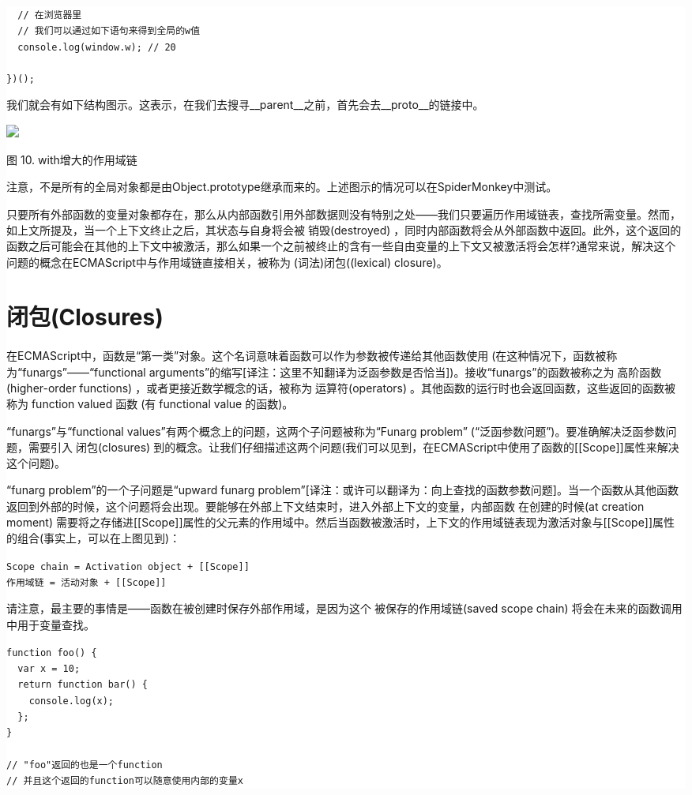       // 在浏览器里  
      // 我们可以通过如下语句来得到全局的w值  
      console.log(window.w); // 20  
       
    })();

我们就会有如下结构图示。这表示，在我们去搜寻__parent__之前，首先会去__proto__的链接中。

![](https://pic002.cnblogs.com/images/2011/349491/2011123114031781.png)

图 10. with增大的作用域链

注意，不是所有的全局对象都是由Object.prototype继承而来的。上述图示的情况可以在SpiderMonkey中测试。

只要所有外部函数的变量对象都存在，那么从内部函数引用外部数据则没有特别之处——我们只要遍历作用域链表，查找所需变量。然而，如上文所提及，当一个上下文终止之后，其状态与自身将会被
销毁(destroyed)
，同时内部函数将会从外部函数中返回。此外，这个返回的函数之后可能会在其他的上下文中被激活，那么如果一个之前被终止的含有一些自由变量的上下文又被激活将会怎样?通常来说，解决这个问题的概念在ECMAScript中与作用域链直接相关，被称为
(词法)闭包((lexical) closure)。

# 闭包(Closures)

在ECMAScript中，函数是“第一类”对象。这个名词意味着函数可以作为参数被传递给其他函数使用
(在这种情况下，函数被称为“funargs”——“functional
arguments”的缩写[译注：这里不知翻译为泛函参数是否恰当])。接收“funargs”的函数被称之为 高阶函数(higher-order
functions) ，或者更接近数学概念的话，被称为 运算符(operators) 。其他函数的运行时也会返回函数，这些返回的函数被称为 function
valued 函数 (有 functional value 的函数)。

“funargs”与“functional values”有两个概念上的问题，这两个子问题被称为“Funarg problem”
(“泛函参数问题”)。要准确解决泛函参数问题，需要引入 闭包(closures)
到的概念。让我们仔细描述这两个问题(我们可以见到，在ECMAScript中使用了函数的[[Scope]]属性来解决这个问题)。

“funarg problem”的一个子问题是“upward funarg
problem”[译注：或许可以翻译为：向上查找的函数参数问题]。当一个函数从其他函数返回到外部的时候，这个问题将会出现。要能够在外部上下文结束时，进入外部上下文的变量，内部函数
在创建的时候(at creation moment)
需要将之存储进[[Scope]]属性的父元素的作用域中。然后当函数被激活时，上下文的作用域链表现为激活对象与[[Scope]]属性的组合(事实上，可以在上图见到)：

    
    
    Scope chain = Activation object + [[Scope]]  
    作用域链 = 活动对象 + [[Scope]]

请注意，最主要的事情是——函数在被创建时保存外部作用域，是因为这个 被保存的作用域链(saved scope chain)
将会在未来的函数调用中用于变量查找。

    
    
    function foo() {  
      var x = 10;  
      return function bar() {  
        console.log(x);  
      };  
    }  
       
    // "foo"返回的也是一个function  
    // 并且这个返回的function可以随意使用内部的变量x  
       